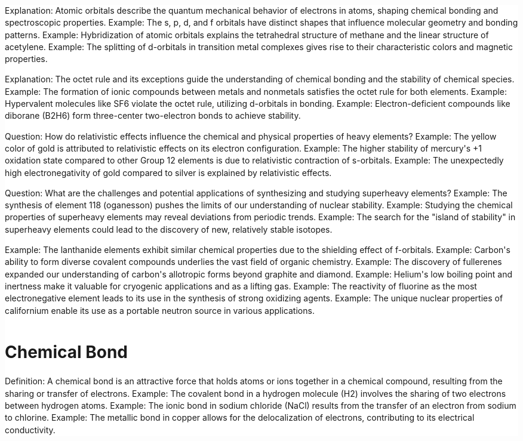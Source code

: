 Explanation: Atomic orbitals describe the quantum mechanical behavior of electrons in atoms, shaping chemical bonding and spectroscopic properties.
Example: The s, p, d, and f orbitals have distinct shapes that influence molecular geometry and bonding patterns.
Example: Hybridization of atomic orbitals explains the tetrahedral structure of methane and the linear structure of acetylene.
Example: The splitting of d-orbitals in transition metal complexes gives rise to their characteristic colors and magnetic properties.

Explanation: The octet rule and its exceptions guide the understanding of chemical bonding and the stability of chemical species.
Example: The formation of ionic compounds between metals and nonmetals satisfies the octet rule for both elements.
Example: Hypervalent molecules like SF6 violate the octet rule, utilizing d-orbitals in bonding.
Example: Electron-deficient compounds like diborane (B2H6) form three-center two-electron bonds to achieve stability.

Question: How do relativistic effects influence the chemical and physical properties of heavy elements?
Example: The yellow color of gold is attributed to relativistic effects on its electron configuration.
Example: The higher stability of mercury's +1 oxidation state compared to other Group 12 elements is due to relativistic contraction of s-orbitals.
Example: The unexpectedly high electronegativity of gold compared to silver is explained by relativistic effects.

Question: What are the challenges and potential applications of synthesizing and studying superheavy elements?
Example: The synthesis of element 118 (oganesson) pushes the limits of our understanding of nuclear stability.
Example: Studying the chemical properties of superheavy elements may reveal deviations from periodic trends.
Example: The search for the "island of stability" in superheavy elements could lead to the discovery of new, relatively stable isotopes.

Example: The lanthanide elements exhibit similar chemical properties due to the shielding effect of f-orbitals.
Example: Carbon's ability to form diverse covalent compounds underlies the vast field of organic chemistry.
Example: The discovery of fullerenes expanded our understanding of carbon's allotropic forms beyond graphite and diamond.
Example: Helium's low boiling point and inertness make it valuable for cryogenic applications and as a lifting gas.
Example: The reactivity of fluorine as the most electronegative element leads to its use in the synthesis of strong oxidizing agents.
Example: The unique nuclear properties of californium enable its use as a portable neutron source in various applications.

# Chemical Bond
Definition: A chemical bond is an attractive force that holds atoms or ions together in a chemical compound, resulting from the sharing or transfer of electrons.
Example: The covalent bond in a hydrogen molecule (H2) involves the sharing of two electrons between hydrogen atoms.
Example: The ionic bond in sodium chloride (NaCl) results from the transfer of an electron from sodium to chlorine.
Example: The metallic bond in copper allows for the delocalization of electrons, contributing to its electrical conductivity.

